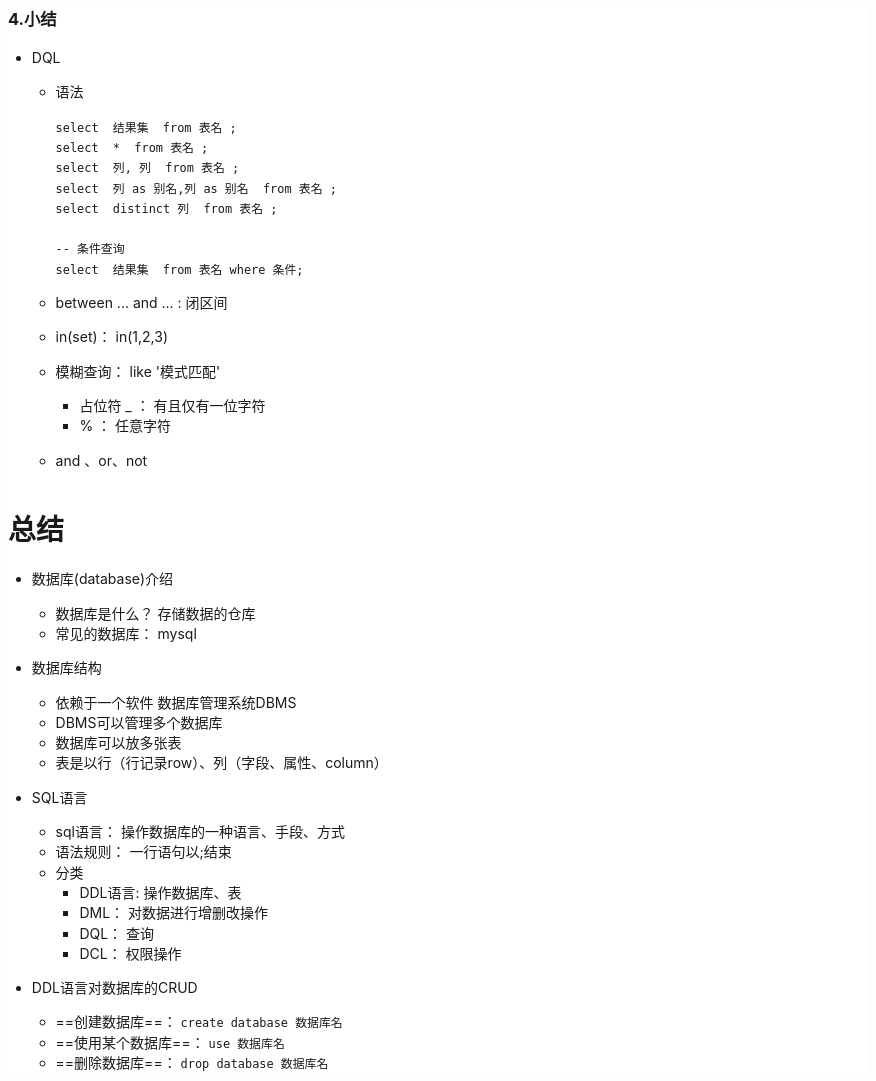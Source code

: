 

### 4.小结

- DQL

  - 语法

    ```mysql
    select  结果集  from 表名 ;
    select  *  from 表名 ;
    select  列, 列  from 表名 ;
    select  列 as 别名,列 as 别名  from 表名 ;
    select  distinct 列  from 表名 ;
    
    -- 条件查询
    select  结果集  from 表名 where 条件;
    ```

  - between ... and ... : 闭区间

  - in(set)： in(1,2,3)

  - 模糊查询： like  '模式匹配'

    - 占位符  _  ： 有且仅有一位字符
    - %  ：  任意字符

  - and 、or、not

# 总结

- 数据库(database)介绍

  - 数据库是什么？ 存储数据的仓库
  - 常见的数据库： mysql
  
- 数据库结构

  - 依赖于一个软件 数据库管理系统DBMS
  - DBMS可以管理多个数据库
  - 数据库可以放多张表
  - 表是以行（行记录row）、列（字段、属性、column）

- SQL语言

  - sql语言： 操作数据库的一种语言、手段、方式
  - 语法规则： 一行语句以;结束
  - 分类
    - DDL语言: 操作数据库、表
    - DML： 对数据进行增删改操作
    - DQL： 查询
    - DCL： 权限操作

- DDL语言对数据库的CRUD

  - ==创建数据库==：  `create database 数据库名`
  - ==使用某个数据库==：  `use 数据库名`
  - ==删除数据库==： `drop database 数据库名`
